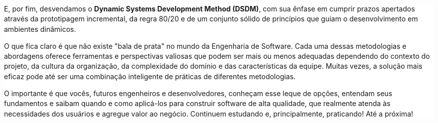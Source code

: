 E, por fim, desvendamos o **Dynamic Systems Development Method (DSDM)**, com sua ênfase em cumprir prazos apertados através da prototipagem incremental, da regra 80/20 e de um conjunto sólido de princípios que guiam o desenvolvimento em ambientes dinâmicos.

O que fica claro é que não existe "bala de prata" no mundo da Engenharia de Software. Cada uma dessas metodologias e abordagens oferece ferramentas e perspectivas valiosas que podem ser mais ou menos adequadas dependendo do contexto do projeto, da cultura da organização, da complexidade do domínio e das características da equipe. Muitas vezes, a solução mais eficaz pode até ser uma combinação inteligente de práticas de diferentes metodologias.

O importante é que vocês, futuros engenheiros e desenvolvedores, conheçam esse leque de opções, entendam seus fundamentos e saibam quando e como aplicá-los para construir software de alta qualidade, que realmente atenda às necessidades dos usuários e agregue valor ao negócio. Continuem estudando e, principalmente, praticando! Até a próxima!